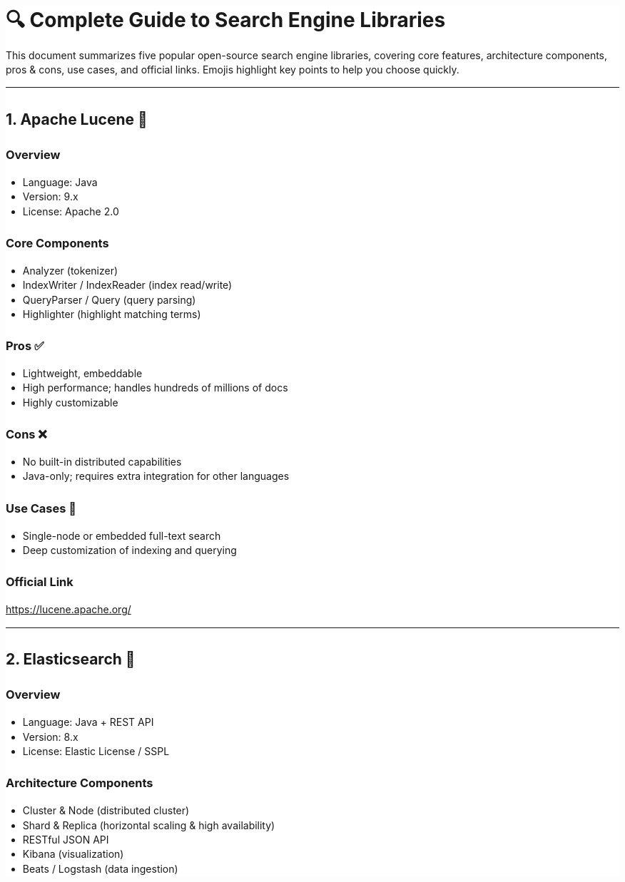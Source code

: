 # 🔍 Complete Guide to Search Engine Libraries

This document summarizes five popular open-source search engine libraries, covering core features, architecture components, pros & cons, use cases, and official links. Emojis highlight key points to help you choose quickly.

---

## 1. Apache Lucene 🦁

### Overview
- Language: Java  
- Version: 9.x  
- License: Apache 2.0  

### Core Components
- Analyzer (tokenizer)  
- IndexWriter / IndexReader (index read/write)  
- QueryParser / Query (query parsing)  
- Highlighter (highlight matching terms)  

### Pros ✅
- Lightweight, embeddable  
- High performance; handles hundreds of millions of docs  
- Highly customizable  

### Cons ❌
- No built-in distributed capabilities  
- Java-only; requires extra integration for other languages  

### Use Cases 🎯
- Single-node or embedded full-text search  
- Deep customization of indexing and querying  

### Official Link
https://lucene.apache.org/  

---

## 2. Elasticsearch 🐘

### Overview
- Language: Java + REST API  
- Version: 8.x  
- License: Elastic License / SSPL  

### Architecture Components
- Cluster & Node (distributed cluster)  
- Shard & Replica (horizontal scaling & high availability)  
- RESTful JSON API  
- Kibana (visualization)  
- Beats / Logstash (data ingestion)  
